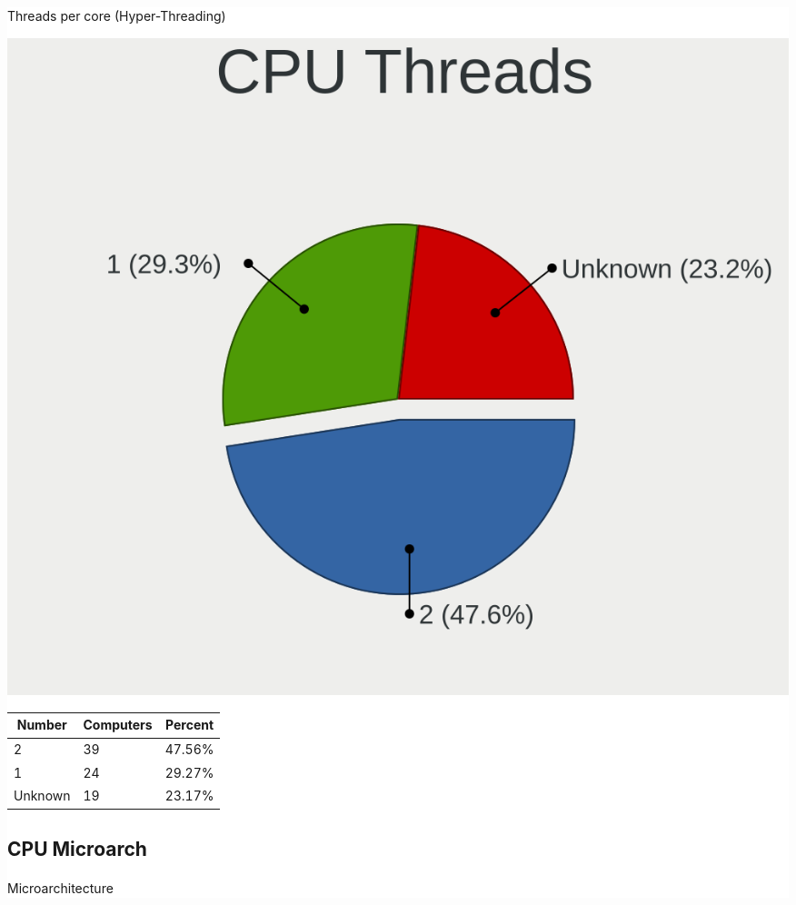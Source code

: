 Threads per core (Hyper-Threading)

![CPU Threads](./images/pie_chart_bsd/cpu_threads.svg)


| Number  | Computers | Percent |
|---------|-----------|---------|
| 2       | 39        | 47.56%  |
| 1       | 24        | 29.27%  |
| Unknown | 19        | 23.17%  |

CPU Microarch
-------------

Microarchitecture
